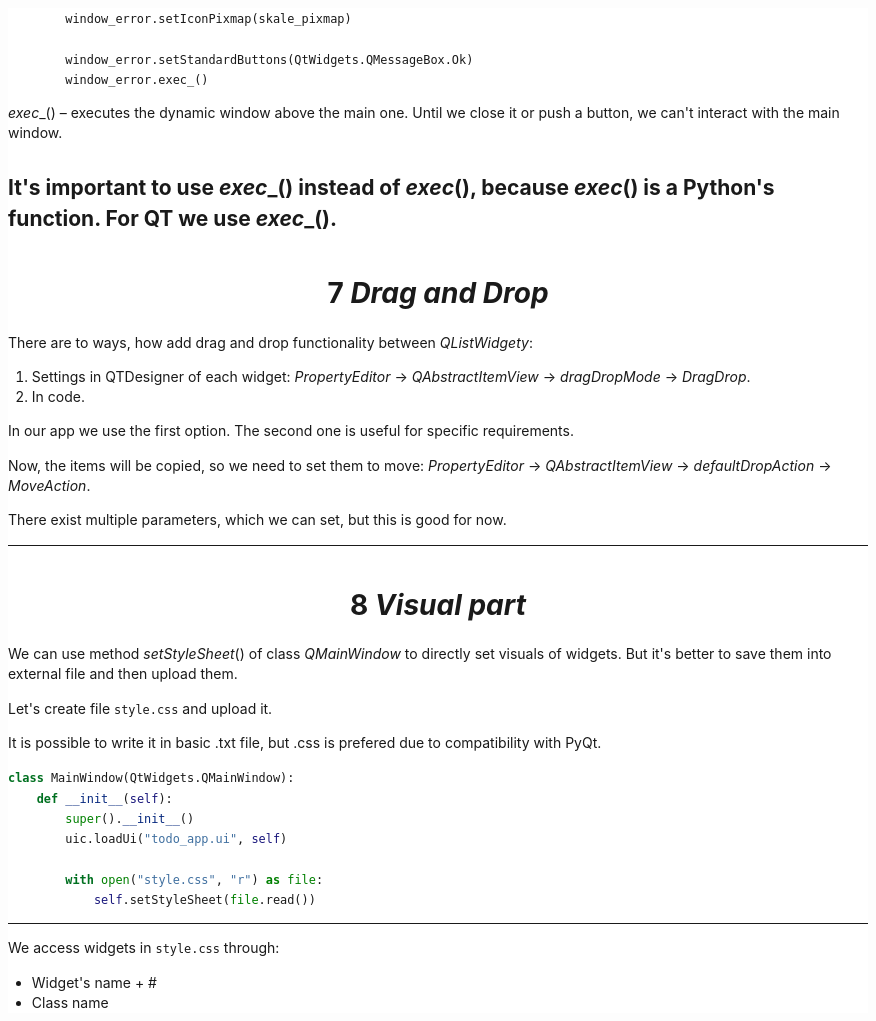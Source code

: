 ```py
        window_error.setIconPixmap(skale_pixmap)  
  
        window_error.setStandardButtons(QtWidgets.QMessageBox.Ok)
        window_error.exec_()
```

$exec\_()$ – executes the dynamic window above the main one. Until we close it or push a button, we can't interact with the main window.

It's important to use $exec\_()$ instead of $exec()$, because $exec()$ is a Python's function. For QT we use $exec\_()$.
------------------------------------------------------------------------------------

# $$ 7\ Drag\ and\ Drop $$

There are to ways, how add drag and drop functionality between $QListWidgety$:

1. Settings in QTDesigner of each widget: $Property Editor$ → $QAbstractItemView$ → $dragDropMode$ → $DragDrop$.
2. In code.

In our app we use the first option. The second one is useful for specific requirements.

Now, the items will be copied, so we need to set them to move:
$Property Editor$ → $QAbstractItemView$ → $defaultDropAction$ → $MoveAction$.

There exist multiple parameters, which we can set, but this is good for now.

---

# $$ 8\ Visual\ part $$

We can use method $setStyleSheet()$ of class $QMainWindow$ to directly set visuals of widgets. But it's better to save them into external file and then upload them.

Let's create file `style.css` and upload it.

It is possible to write it in basic .txt file, but .css is prefered due to compatibility with PyQt.

```py
class MainWindow(QtWidgets.QMainWindow):
    def __init__(self):
        super().__init__()
        uic.loadUi("todo_app.ui", self)  

        with open("style.css", "r") as file:
            self.setStyleSheet(file.read())  
```

---

We access widgets in `style.css` through:

* Widget's name + #
* Class name
